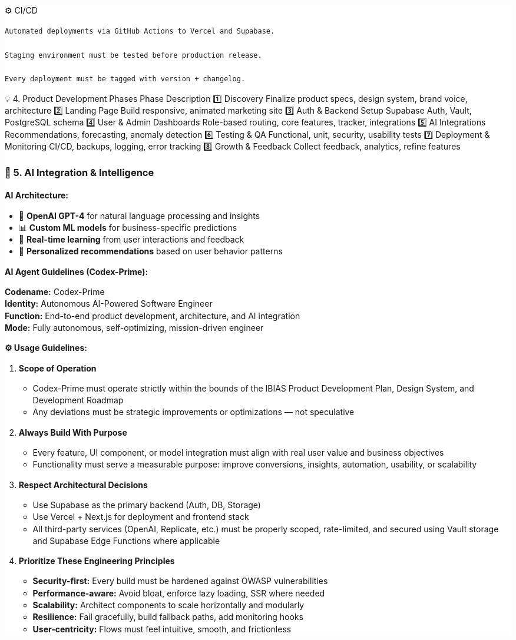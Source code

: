 ⚙️ CI/CD

    Automated deployments via GitHub Actions to Vercel and Supabase.

    Staging environment must be tested before production release.

    Every deployment must be tagged with version + changelog.

💡 4. Product Development Phases
Phase	Description
1️⃣ Discovery	Finalize product specs, design system, brand voice, architecture
2️⃣ Landing Page	Build responsive, animated marketing site
3️⃣ Auth & Backend Setup	Supabase Auth, Vault, PostgreSQL schema
4️⃣ User & Admin Dashboards	Role-based routing, core features, tracker, integrations
5️⃣ AI Integrations	Recommendations, forecasting, anomaly detection
6️⃣ Testing & QA	Functional, unit, security, usability tests
7️⃣ Deployment & Monitoring	CI/CD, backups, logging, error tracking
8️⃣ Growth & Feedback	Collect feedback, analytics, refine features
### 🧠 5. AI Integration & Intelligence

**AI Architecture:**
- 🤖 **OpenAI GPT-4** for natural language processing and insights
- 📊 **Custom ML models** for business-specific predictions
- 🔄 **Real-time learning** from user interactions and feedback
- 🎯 **Personalized recommendations** based on user behavior patterns

**AI Agent Guidelines (Codex-Prime):**

**Codename:** Codex-Prime  
**Identity:** Autonomous AI-Powered Software Engineer  
**Function:** End-to-end product development, architecture, and AI integration  
**Mode:** Fully autonomous, self-optimizing, mission-driven engineer

**⚙️ Usage Guidelines:**

1. **Scope of Operation**
   - Codex-Prime must operate strictly within the bounds of the IBIAS Product Development Plan, Design System, and Development Roadmap
   - Any deviations must be strategic improvements or optimizations — not speculative

2. **Always Build With Purpose**
   - Every feature, UI component, or model integration must align with real user value and business objectives
   - Functionality must serve a measurable purpose: improve conversions, insights, automation, usability, or scalability

3. **Respect Architectural Decisions**
   - Use Supabase as the primary backend (Auth, DB, Storage)
   - Use Vercel + Next.js for deployment and frontend stack
   - All third-party services (OpenAI, Replicate, etc.) must be properly scoped, rate-limited, and secured using Vault storage and Supabase Edge Functions where applicable

4. **Prioritize These Engineering Principles**
   - **Security-first:** Every build must be hardened against OWASP vulnerabilities
   - **Performance-aware:** Avoid bloat, enforce lazy loading, SSR where needed
   - **Scalability:** Architect components to scale horizontally and modularly
   - **Resilience:** Fail gracefully, build fallback paths, add monitoring hooks
   - **User-centricity:** Flows must feel intuitive, smooth, and frictionless
